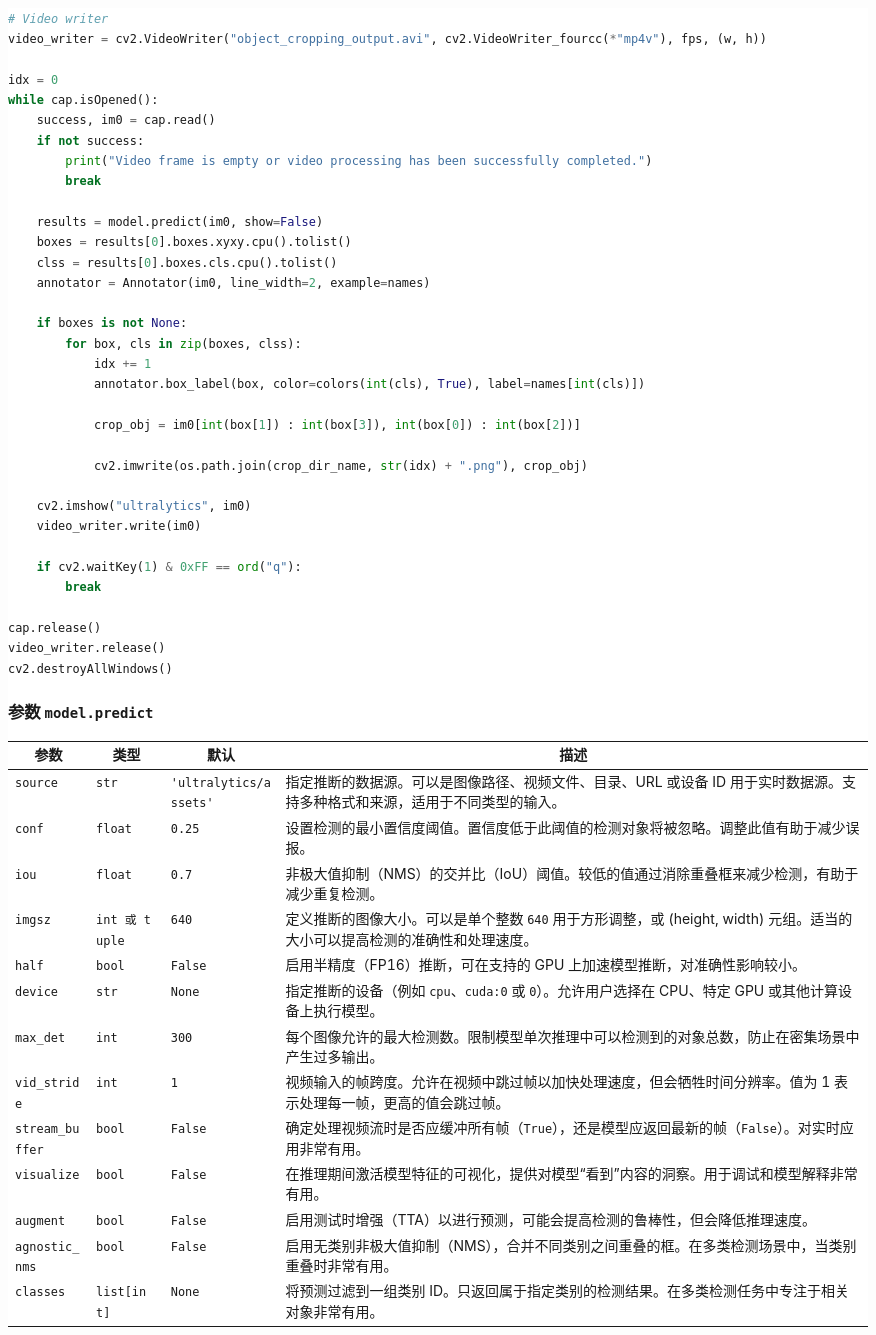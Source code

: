 ```py
# Video writer
video_writer = cv2.VideoWriter("object_cropping_output.avi", cv2.VideoWriter_fourcc(*"mp4v"), fps, (w, h))

idx = 0
while cap.isOpened():
    success, im0 = cap.read()
    if not success:
        print("Video frame is empty or video processing has been successfully completed.")
        break

    results = model.predict(im0, show=False)
    boxes = results[0].boxes.xyxy.cpu().tolist()
    clss = results[0].boxes.cls.cpu().tolist()
    annotator = Annotator(im0, line_width=2, example=names)

    if boxes is not None:
        for box, cls in zip(boxes, clss):
            idx += 1
            annotator.box_label(box, color=colors(int(cls), True), label=names[int(cls)])

            crop_obj = im0[int(box[1]) : int(box[3]), int(box[0]) : int(box[2])]

            cv2.imwrite(os.path.join(crop_dir_name, str(idx) + ".png"), crop_obj)

    cv2.imshow("ultralytics", im0)
    video_writer.write(im0)

    if cv2.waitKey(1) & 0xFF == ord("q"):
        break

cap.release()
video_writer.release()
cv2.destroyAllWindows() 
```

### 参数 `model.predict`

| 参数 | 类型 | 默认 | 描述 |
| --- | --- | --- | --- |
| `source` | `str` | `'ultralytics/assets'` | 指定推断的数据源。可以是图像路径、视频文件、目录、URL 或设备 ID 用于实时数据源。支持多种格式和来源，适用于不同类型的输入。 |
| `conf` | `float` | `0.25` | 设置检测的最小置信度阈值。置信度低于此阈值的检测对象将被忽略。调整此值有助于减少误报。 |
| `iou` | `float` | `0.7` | 非极大值抑制（NMS）的交并比（IoU）阈值。较低的值通过消除重叠框来减少检测，有助于减少重复检测。 |
| `imgsz` | `int 或 tuple` | `640` | 定义推断的图像大小。可以是单个整数 `640` 用于方形调整，或 (height, width) 元组。适当的大小可以提高检测的准确性和处理速度。 |
| `half` | `bool` | `False` | 启用半精度（FP16）推断，可在支持的 GPU 上加速模型推断，对准确性影响较小。 |
| `device` | `str` | `None` | 指定推断的设备（例如 `cpu`、`cuda:0` 或 `0`）。允许用户选择在 CPU、特定 GPU 或其他计算设备上执行模型。 |
| `max_det` | `int` | `300` | 每个图像允许的最大检测数。限制模型单次推理中可以检测到的对象总数，防止在密集场景中产生过多输出。 |
| `vid_stride` | `int` | `1` | 视频输入的帧跨度。允许在视频中跳过帧以加快处理速度，但会牺牲时间分辨率。值为 1 表示处理每一帧，更高的值会跳过帧。 |
| `stream_buffer` | `bool` | `False` | 确定处理视频流时是否应缓冲所有帧（`True`），还是模型应返回最新的帧（`False`）。对实时应用非常有用。 |
| `visualize` | `bool` | `False` | 在推理期间激活模型特征的可视化，提供对模型“看到”内容的洞察。用于调试和模型解释非常有用。 |
| `augment` | `bool` | `False` | 启用测试时增强（TTA）以进行预测，可能会提高检测的鲁棒性，但会降低推理速度。 |
| `agnostic_nms` | `bool` | `False` | 启用无类别非极大值抑制（NMS），合并不同类别之间重叠的框。在多类检测场景中，当类别重叠时非常有用。 |
| `classes` | `list[int]` | `None` | 将预测过滤到一组类别 ID。只返回属于指定类别的检测结果。在多类检测任务中专注于相关对象非常有用。 |